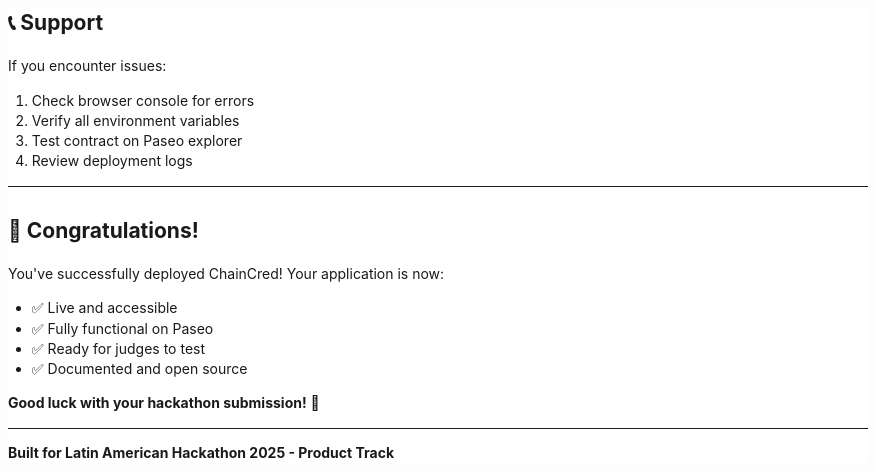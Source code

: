
## 📞 Support

If you encounter issues:
1. Check browser console for errors
2. Verify all environment variables
3. Test contract on Paseo explorer
4. Review deployment logs

---

## 🎉 Congratulations!

You've successfully deployed ChainCred! Your application is now:
- ✅ Live and accessible
- ✅ Fully functional on Paseo
- ✅ Ready for judges to test
- ✅ Documented and open source

**Good luck with your hackathon submission!** 🚀

---

**Built for Latin American Hackathon 2025 - Product Track**
